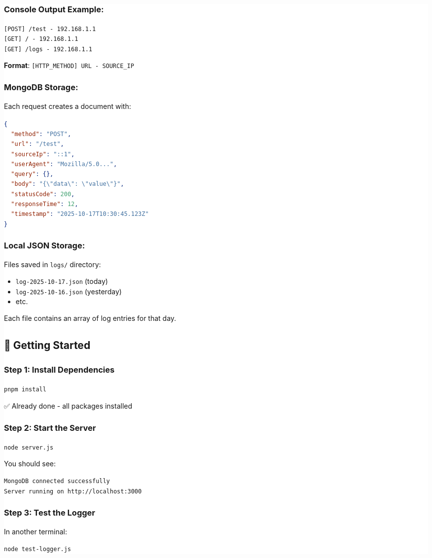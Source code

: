 ### Console Output Example:
```
[POST] /test - 192.168.1.1
[GET] / - 192.168.1.1
[GET] /logs - 192.168.1.1
```
**Format**: `[HTTP_METHOD] URL - SOURCE_IP`

### MongoDB Storage:
Each request creates a document with:
```json
{
  "method": "POST",
  "url": "/test",
  "sourceIp": "::1",
  "userAgent": "Mozilla/5.0...",
  "query": {},
  "body": "{\"data\": \"value\"}",
  "statusCode": 200,
  "responseTime": 12,
  "timestamp": "2025-10-17T10:30:45.123Z"
}
```

### Local JSON Storage:
Files saved in `logs/` directory:
- `log-2025-10-17.json` (today)
- `log-2025-10-16.json` (yesterday)
- etc.

Each file contains an array of log entries for that day.

## 🚀 Getting Started

### Step 1: Install Dependencies
```bash
pnpm install
```
✅ Already done - all packages installed

### Step 2: Start the Server
```bash
node server.js
```
You should see:
```
MongoDB connected successfully
Server running on http://localhost:3000
```

### Step 3: Test the Logger
In another terminal:
```bash
node test-logger.js
```
